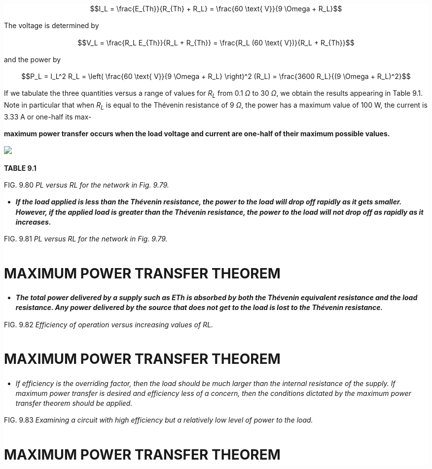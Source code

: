 $$I_L = \frac{E_{Th}}{R_{Th} + R_L} = \frac{60 \text{ V}}{9 \Omega + R_L}$$

The voltage is determined by

$$V_L = \frac{R_L E_{Th}}{R_L + R_{Th}} = \frac{R_L (60 \text{ V})}{R_L + R_{Th}}$$

and the power by

$$P_L = I_L^2 R_L = \left( \frac{60 \text{ V}}{9 \Omega + R_L} \right)^2 (R_L) = \frac{3600 R_L}{(9 \Omega + R_L)^2}$$

If we tabulate the three quantities versus a range of values for $R_L$ from 0.1 $\Omega$ to 30 $\Omega$, we obtain the results appearing in Table 9.1. Note in particular that when $R_L$ is equal to the Thévenin resistance of 9 $\Omega$, the power has a maximum value of 100 W, the current is 3.33 A or one-half its max-

**maximum power transfer occurs when the load voltage and current are one-half of their maximum possible values.**

![](image-7.png)

**TABLE 9.1**

FIG. 9.80 *PL versus RL for the network in Fig. 9.79.*


-   ***If the load applied is less than the Thévenin resistance, the
    power to the load will drop off rapidly as it gets smaller. However,
    if the applied load is greater than the Thévenin resistance, the
    power to the load will not drop off as rapidly as it increases.***

FIG. 9.81 *PL versus RL for the network in Fig. 9.79.*

# MAXIMUM POWER TRANSFER THEOREM

-   ***The total power delivered by a supply such as ETh is absorbed by
    both the Thévenin equivalent resistance and the load resistance. Any
    power delivered by the source that does not get to the load is lost
    to the Thévenin resistance.***

FIG. 9.82 *Efficiency of operation versus increasing values of RL.*

# MAXIMUM POWER TRANSFER THEOREM

-   *If efficiency is the overriding factor, then the load should be
    much larger than the internal resistance of the supply. If maximum
    power transfer is desired and efficiency less of a concern, then the
    conditions dictated by the maximum power transfer theorem should be
    applied.*

FIG. 9.83 *Examining a circuit with high efficiency but a relatively low
level of power to the load.*

# MAXIMUM POWER TRANSFER THEOREM
